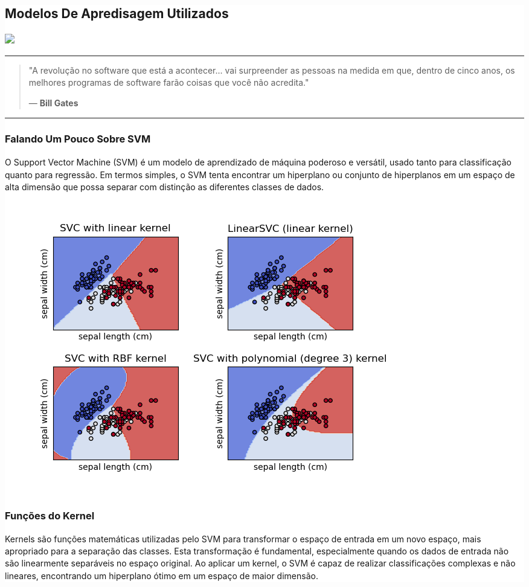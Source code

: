 

## Modelos De Apredisagem Utilizados 

<img src="images/DALL·E.png" width="800">

---

> "A revolução no software que está a acontecer... vai surpreender as pessoas na medida em que, dentro de cinco anos, os melhores programas de software farão coisas que você não acredita."
>
> — **Bill Gates**

---
### Falando Um Pouco Sobre SVM


O Support Vector Machine (SVM) é um modelo de aprendizado de máquina poderoso e versátil, usado tanto para classificação quanto para regressão. Em termos simples, o SVM tenta encontrar um hiperplano ou conjunto de hiperplanos em um espaço de alta dimensão que possa separar com distinção as diferentes classes de dados. 

<img src="images/SVM_graficos.png">


### Funções do Kernel 
Kernels são funções matemáticas utilizadas pelo SVM para transformar o espaço de entrada em um novo espaço, mais apropriado para a separação das classes. Esta transformação é fundamental, especialmente quando os dados de entrada não são linearmente separáveis no espaço original. Ao aplicar um kernel, o SVM é capaz de realizar classificações complexas e não lineares, encontrando um hiperplano ótimo em um espaço de maior dimensão.
